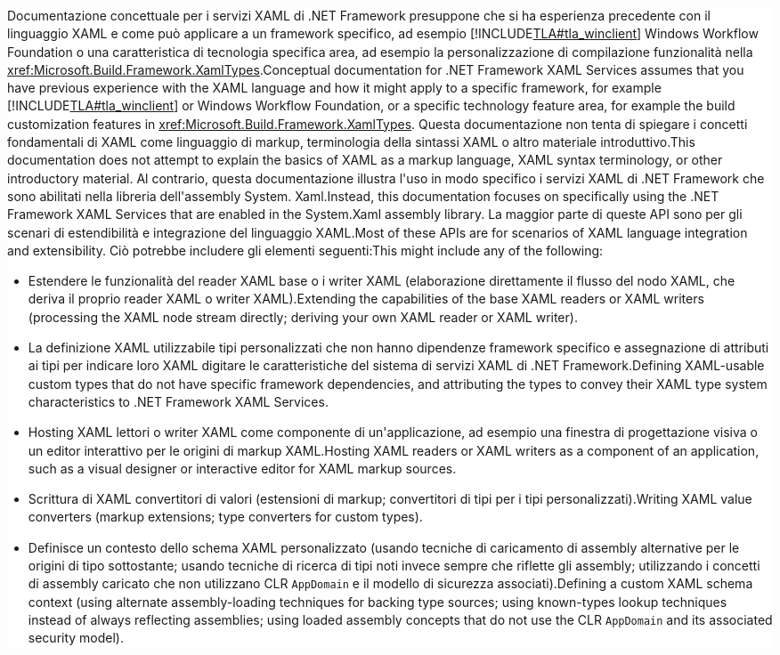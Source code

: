  <span data-ttu-id="4f744-107">Documentazione concettuale per i servizi XAML di .NET Framework presuppone che si ha esperienza precedente con il linguaggio XAML e come può applicare a un framework specifico, ad esempio [!INCLUDE[TLA#tla_winclient](../../../includes/tlasharptla-winclient-md.md)] Windows Workflow Foundation o una caratteristica di tecnologia specifica area, ad esempio la personalizzazione di compilazione funzionalità nella <xref:Microsoft.Build.Framework.XamlTypes>.</span><span class="sxs-lookup"><span data-stu-id="4f744-107">Conceptual documentation for .NET Framework XAML Services assumes that you have previous experience with the XAML language and how it might apply to a specific framework, for example [!INCLUDE[TLA#tla_winclient](../../../includes/tlasharptla-winclient-md.md)] or Windows Workflow Foundation, or a specific technology feature area, for example the build customization features in <xref:Microsoft.Build.Framework.XamlTypes>.</span></span> <span data-ttu-id="4f744-108">Questa documentazione non tenta di spiegare i concetti fondamentali di XAML come linguaggio di markup, terminologia della sintassi XAML o altro materiale introduttivo.</span><span class="sxs-lookup"><span data-stu-id="4f744-108">This documentation does not attempt to explain the basics of XAML as a markup language, XAML syntax terminology, or other introductory material.</span></span> <span data-ttu-id="4f744-109">Al contrario, questa documentazione illustra l'uso in modo specifico i servizi XAML di .NET Framework che sono abilitati nella libreria dell'assembly System. Xaml.</span><span class="sxs-lookup"><span data-stu-id="4f744-109">Instead, this documentation focuses on specifically using the .NET Framework XAML Services that are enabled in the System.Xaml assembly library.</span></span> <span data-ttu-id="4f744-110">La maggior parte di queste API sono per gli scenari di estendibilità e integrazione del linguaggio XAML.</span><span class="sxs-lookup"><span data-stu-id="4f744-110">Most of these APIs are for scenarios of XAML language integration and extensibility.</span></span> <span data-ttu-id="4f744-111">Ciò potrebbe includere gli elementi seguenti:</span><span class="sxs-lookup"><span data-stu-id="4f744-111">This might include any of the following:</span></span>  
  
-   <span data-ttu-id="4f744-112">Estendere le funzionalità del reader XAML base o i writer XAML (elaborazione direttamente il flusso del nodo XAML, che deriva il proprio reader XAML o writer XAML).</span><span class="sxs-lookup"><span data-stu-id="4f744-112">Extending the capabilities of the base XAML readers or XAML writers (processing the XAML node stream directly; deriving your own XAML reader or XAML writer).</span></span>  
  
-   <span data-ttu-id="4f744-113">La definizione XAML utilizzabile tipi personalizzati che non hanno dipendenze framework specifico e assegnazione di attributi ai tipi per indicare loro XAML digitare le caratteristiche del sistema di servizi XAML di .NET Framework.</span><span class="sxs-lookup"><span data-stu-id="4f744-113">Defining XAML-usable custom types that do not have specific framework dependencies, and attributing the types to convey their XAML type system characteristics to .NET Framework XAML Services.</span></span>  
  
-   <span data-ttu-id="4f744-114">Hosting XAML lettori o writer XAML come componente di un'applicazione, ad esempio una finestra di progettazione visiva o un editor interattivo per le origini di markup XAML.</span><span class="sxs-lookup"><span data-stu-id="4f744-114">Hosting XAML readers or XAML writers as a component of an application, such as a visual designer or interactive editor for XAML markup sources.</span></span>  
  
-   <span data-ttu-id="4f744-115">Scrittura di XAML convertitori di valori (estensioni di markup; convertitori di tipi per i tipi personalizzati).</span><span class="sxs-lookup"><span data-stu-id="4f744-115">Writing XAML value converters (markup extensions; type converters for custom types).</span></span>  
  
-   <span data-ttu-id="4f744-116">Definisce un contesto dello schema XAML personalizzato (usando tecniche di caricamento di assembly alternative per le origini di tipo sottostante; usando tecniche di ricerca di tipi noti invece sempre che riflette gli assembly; utilizzando i concetti di assembly caricato che non utilizzano CLR `AppDomain` e il modello di sicurezza associati).</span><span class="sxs-lookup"><span data-stu-id="4f744-116">Defining a custom XAML schema context (using alternate assembly-loading techniques for backing type sources; using known-types lookup techniques instead of always reflecting assemblies; using loaded assembly concepts that do not use the CLR `AppDomain` and its associated security model).</span></span>  
  